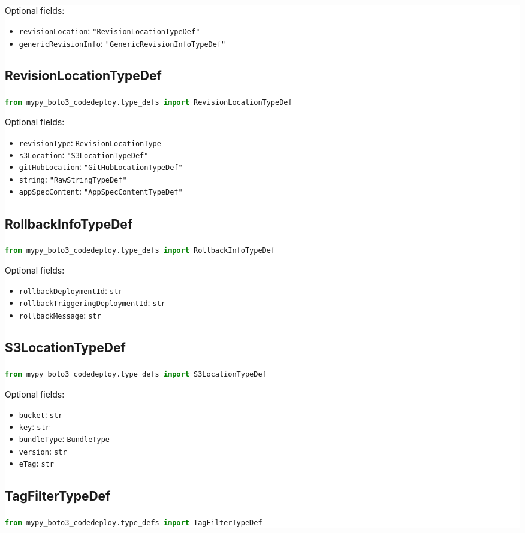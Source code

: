 


Optional fields:
- `revisionLocation`: `"RevisionLocationTypeDef"`
- `genericRevisionInfo`: `"GenericRevisionInfoTypeDef"`


## RevisionLocationTypeDef

```python
from mypy_boto3_codedeploy.type_defs import RevisionLocationTypeDef
```




Optional fields:
- `revisionType`: `RevisionLocationType`
- `s3Location`: `"S3LocationTypeDef"`
- `gitHubLocation`: `"GitHubLocationTypeDef"`
- `string`: `"RawStringTypeDef"`
- `appSpecContent`: `"AppSpecContentTypeDef"`


## RollbackInfoTypeDef

```python
from mypy_boto3_codedeploy.type_defs import RollbackInfoTypeDef
```




Optional fields:
- `rollbackDeploymentId`: `str`
- `rollbackTriggeringDeploymentId`: `str`
- `rollbackMessage`: `str`


## S3LocationTypeDef

```python
from mypy_boto3_codedeploy.type_defs import S3LocationTypeDef
```




Optional fields:
- `bucket`: `str`
- `key`: `str`
- `bundleType`: `BundleType`
- `version`: `str`
- `eTag`: `str`


## TagFilterTypeDef

```python
from mypy_boto3_codedeploy.type_defs import TagFilterTypeDef
```
